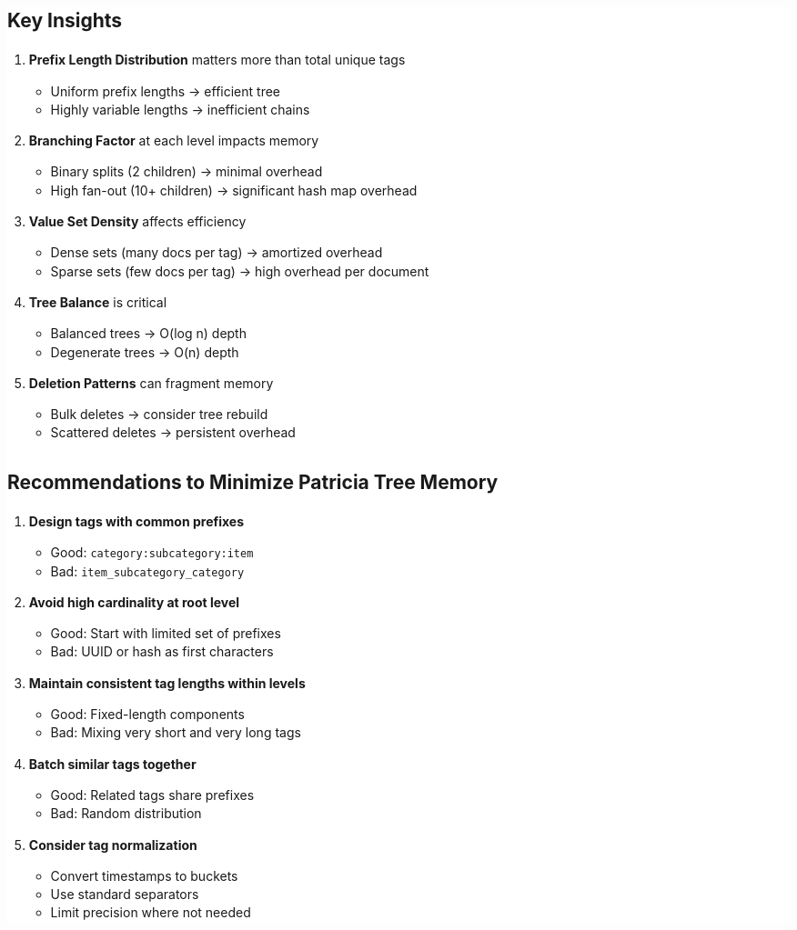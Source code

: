 ## Key Insights

1. **Prefix Length Distribution** matters more than total unique tags
   - Uniform prefix lengths → efficient tree
   - Highly variable lengths → inefficient chains

2. **Branching Factor** at each level impacts memory
   - Binary splits (2 children) → minimal overhead  
   - High fan-out (10+ children) → significant hash map overhead

3. **Value Set Density** affects efficiency
   - Dense sets (many docs per tag) → amortized overhead
   - Sparse sets (few docs per tag) → high overhead per document

4. **Tree Balance** is critical
   - Balanced trees → O(log n) depth
   - Degenerate trees → O(n) depth

5. **Deletion Patterns** can fragment memory
   - Bulk deletes → consider tree rebuild
   - Scattered deletes → persistent overhead

## Recommendations to Minimize Patricia Tree Memory

1. **Design tags with common prefixes**
   - Good: `category:subcategory:item`
   - Bad: `item_subcategory_category`

2. **Avoid high cardinality at root level**
   - Good: Start with limited set of prefixes
   - Bad: UUID or hash as first characters

3. **Maintain consistent tag lengths within levels**
   - Good: Fixed-length components
   - Bad: Mixing very short and very long tags

4. **Batch similar tags together**
   - Good: Related tags share prefixes
   - Bad: Random distribution

5. **Consider tag normalization**
   - Convert timestamps to buckets
   - Use standard separators
   - Limit precision where not needed